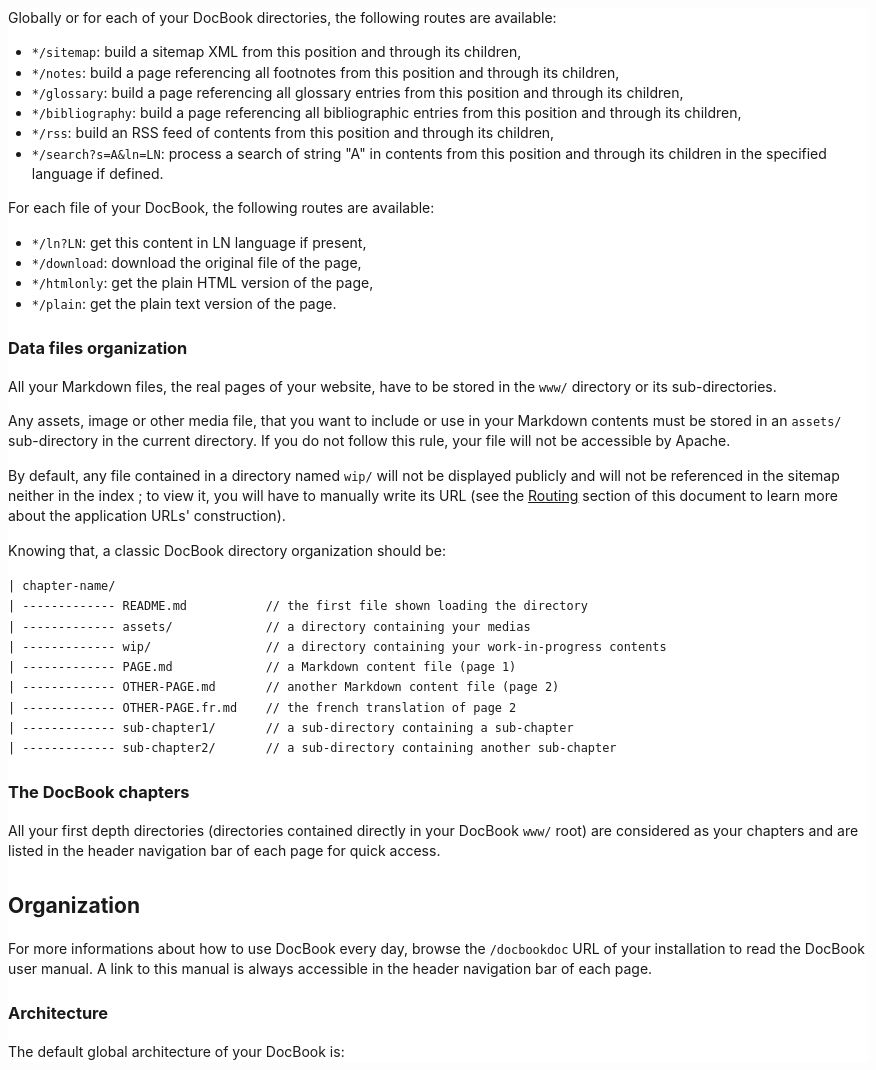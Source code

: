Globally or for each of your DocBook directories, the following routes are available:

-   `*/sitemap`: build a sitemap XML from this position and through its children,
-   `*/notes`: build a page referencing all footnotes from this position and through its children,
-   `*/glossary`: build a page referencing all glossary entries from this position and through 
    its children,
-   `*/bibliography`: build a page referencing all bibliographic entries from this position and 
    through its children,
-   `*/rss`: build an RSS feed of contents from this position and through its children,
-   `*/search?s=A&ln=LN`: process a search of string "A" in contents from this position and through 
    its children in the specified language if defined.

For each file of your DocBook, the following routes are available:

-   `*/ln?LN`: get this content in LN language if present,
-   `*/download`: download the original file of the page,
-   `*/htmlonly`: get the plain HTML version of the page,
-   `*/plain`: get the plain text version of the page.

### Data files organization

All your Markdown files, the real pages of your website, have to be stored in the `www/` 
directory or its sub-directories.

Any assets, image or other media file, that you want to include or use in your Markdown
contents must be stored in an `assets/` sub-directory in the current directory. If you do
not follow this rule, your file will not be accessible by Apache.

By default, any file contained in a directory named `wip/` will not be displayed publicly 
and will not be referenced in the sitemap neither in the index ; to view it, you will have 
to manually write its URL (see the [Routing](#url-routing) section of this document to 
learn more about the application URLs' construction). 

Knowing that, a classic DocBook directory organization should be:

    | chapter-name/
    | ------------- README.md           // the first file shown loading the directory
    | ------------- assets/             // a directory containing your medias
    | ------------- wip/                // a directory containing your work-in-progress contents
    | ------------- PAGE.md             // a Markdown content file (page 1)
    | ------------- OTHER-PAGE.md       // another Markdown content file (page 2)
    | ------------- OTHER-PAGE.fr.md    // the french translation of page 2
    | ------------- sub-chapter1/       // a sub-directory containing a sub-chapter
    | ------------- sub-chapter2/       // a sub-directory containing another sub-chapter

### The DocBook chapters

All your first depth directories (directories contained directly in your DocBook `www/` root)
are considered as your chapters and are listed in the header navigation bar of each page
for quick access.


## Organization

For more informations about how to use DocBook every day, browse the `/docbookdoc` URL of
your installation to read the DocBook user manual. A link to this manual is always accessible
in the header navigation bar of each page.

### Architecture

The default global architecture of your DocBook is:
